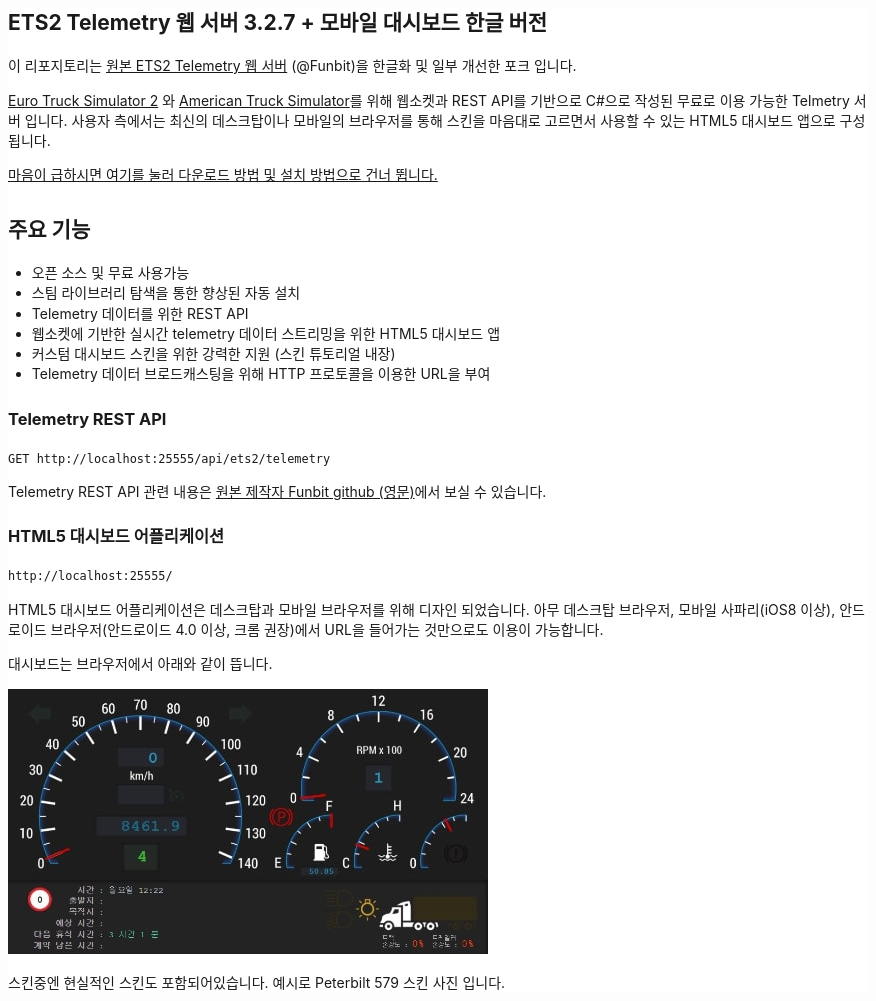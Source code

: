## ETS2 Telemetry 웹 서버 3.2.7 + 모바일 대시보드 한글 버전

이 리포지토리는 [원본 ETS2 Telemetry 웹 서버](https://github.com/Funbit/ets2-telemetry-server) (@Funbit)을 한글화 및 일부 개선한 포크 입니다.

[Euro Truck Simulator 2](http://www.eurotrucksimulator2.com/) 와 [American Truck Simulator](http://www.americantrucksimulator.com/)를 위해 웹소켓과 REST API를 기반으로 C#으로 작성된 무료로 이용 가능한 Telmetry 서버 입니다. 사용자 측에서는 최신의 데스크탑이나 모바일의 브라우저를 통해 스킨을 마음대로 고르면서 사용할 수 있는 HTML5 대시보드 앱으로 구성됩니다.

[마음이 급하시면 여기를 눌러 다운로드 방법 및 설치 방법으로 건너 뜁니다.](#설정)

## 주요 기능

- 오픈 소스 및 무료 사용가능
- 스팀 라이브러리 탐색을 통한 향상된 자동 설치
- Telemetry 데이터를 위한 REST API
- 웹소켓에 기반한 실시간 telemetry 데이터 스트리밍을 위한 HTML5 대시보드 앱
- 커스텀 대시보드 스킨을 위한 강력한 지원 (스킨 튜토리얼 내장)
- Telemetry 데이터 브로드캐스팅을 위해 HTTP 프로토콜을 이용한 URL을 부여

### Telemetry REST API
  
    GET http://localhost:25555/api/ets2/telemetry

Telemetry REST API 관련 내용은 [원본 제작자 Funbit github (영문)](https://github.com/Funbit/ets2-telemetry-server)에서 보실 수 있습니다.

### HTML5 대시보드 어플리케이션
    http://localhost:25555/

HTML5 대시보드 어플리케이션은 데스크탑과 모바일 브라우저를 위해 디자인 되었습니다. 아무 데스크탑 브라우저, 모바일 사파리(iOS8 이상), 안드로이드 브라우저(안드로이드 4.0 이상, 크롬 권장)에서 URL을 들어가는 것만으로도 이용이 가능합니다.

대시보드는 브라우저에서 아래와 같이 뜹니다.

![](https://raw.githubusercontent.com/icaros7/ets2-kor-telemetry-server/master/server/Html/skins/default/dashboard.jpg)


스킨중엔 현실적인 스킨도 포함되어있습니다. 예시로 Peterbilt 579 스킨 사진 입니다.
